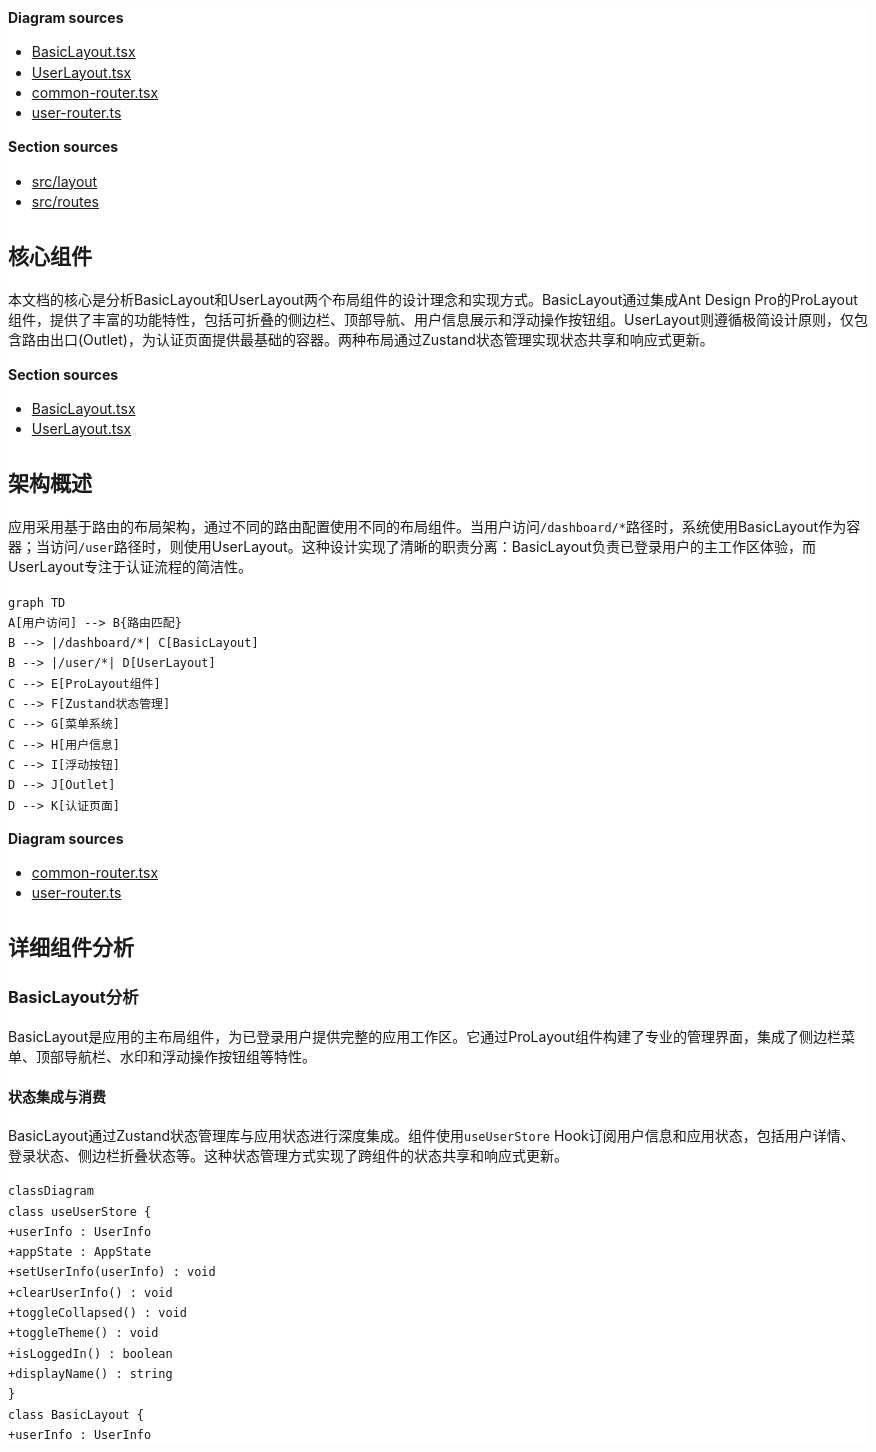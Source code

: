 **Diagram sources**
- [BasicLayout.tsx](file://src/layout/BasicLayout.tsx)
- [UserLayout.tsx](file://src/layout/UserLayout.tsx)
- [common-router.tsx](file://src/routes/common-router.tsx)
- [user-router.ts](file://src/routes/user-router.ts)

**Section sources**
- [src/layout](file://src/layout)
- [src/routes](file://src/routes)

## 核心组件
本文档的核心是分析BasicLayout和UserLayout两个布局组件的设计理念和实现方式。BasicLayout通过集成Ant Design Pro的ProLayout组件，提供了丰富的功能特性，包括可折叠的侧边栏、顶部导航、用户信息展示和浮动操作按钮组。UserLayout则遵循极简设计原则，仅包含路由出口(Outlet)，为认证页面提供最基础的容器。两种布局通过Zustand状态管理实现状态共享和响应式更新。

**Section sources**
- [BasicLayout.tsx](file://src/layout/BasicLayout.tsx)
- [UserLayout.tsx](file://src/layout/UserLayout.tsx)

## 架构概述
应用采用基于路由的布局架构，通过不同的路由配置使用不同的布局组件。当用户访问`/dashboard/*`路径时，系统使用BasicLayout作为容器；当访问`/user`路径时，则使用UserLayout。这种设计实现了清晰的职责分离：BasicLayout负责已登录用户的主工作区体验，而UserLayout专注于认证流程的简洁性。

```mermaid
graph TD
A[用户访问] --> B{路由匹配}
B --> |/dashboard/*| C[BasicLayout]
B --> |/user/*| D[UserLayout]
C --> E[ProLayout组件]
C --> F[Zustand状态管理]
C --> G[菜单系统]
C --> H[用户信息]
C --> I[浮动按钮]
D --> J[Outlet]
D --> K[认证页面]
```

**Diagram sources**
- [common-router.tsx](file://src/routes/common-router.tsx#L8-L53)
- [user-router.ts](file://src/routes/user-router.ts#L5-L24)

## 详细组件分析

### BasicLayout分析
BasicLayout是应用的主布局组件，为已登录用户提供完整的应用工作区。它通过ProLayout组件构建了专业的管理界面，集成了侧边栏菜单、顶部导航栏、水印和浮动操作按钮组等特性。

#### 状态集成与消费
BasicLayout通过Zustand状态管理库与应用状态进行深度集成。组件使用`useUserStore` Hook订阅用户信息和应用状态，包括用户详情、登录状态、侧边栏折叠状态等。这种状态管理方式实现了跨组件的状态共享和响应式更新。

```mermaid
classDiagram
class useUserStore {
+userInfo : UserInfo
+appState : AppState
+setUserInfo(userInfo) : void
+clearUserInfo() : void
+toggleCollapsed() : void
+toggleTheme() : void
+isLoggedIn() : boolean
+displayName() : string
}
class BasicLayout {
+userInfo : UserInfo
```